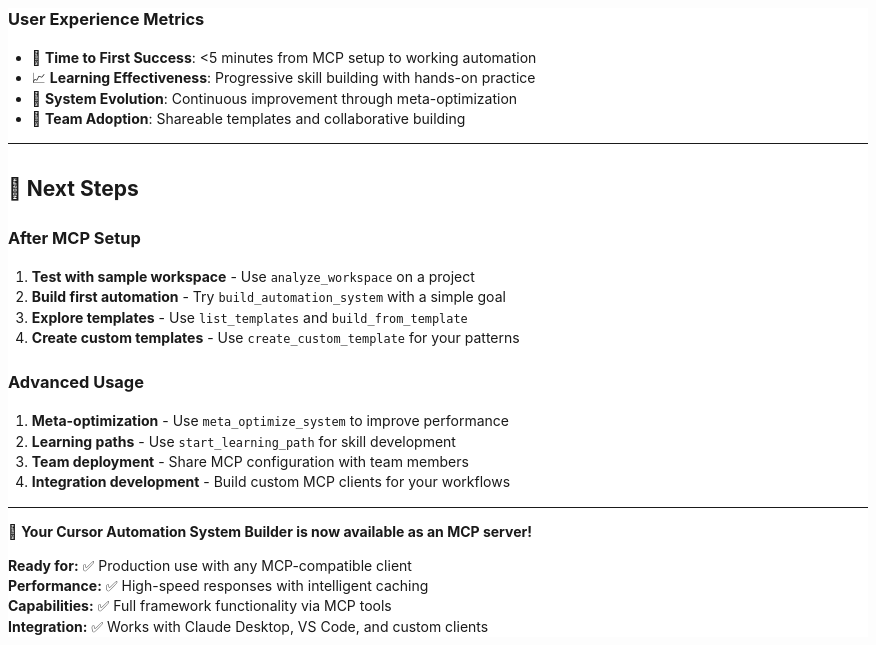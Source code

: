 ### **User Experience Metrics**  
- 🚀 **Time to First Success**: <5 minutes from MCP setup to working automation
- 📈 **Learning Effectiveness**: Progressive skill building with hands-on practice
- 🔄 **System Evolution**: Continuous improvement through meta-optimization
- 👥 **Team Adoption**: Shareable templates and collaborative building

---

## 🚀 Next Steps

### **After MCP Setup**
1. **Test with sample workspace** - Use `analyze_workspace` on a project
2. **Build first automation** - Try `build_automation_system` with a simple goal
3. **Explore templates** - Use `list_templates` and `build_from_template`
4. **Create custom templates** - Use `create_custom_template` for your patterns

### **Advanced Usage**
1. **Meta-optimization** - Use `meta_optimize_system` to improve performance
2. **Learning paths** - Use `start_learning_path` for skill development
3. **Team deployment** - Share MCP configuration with team members
4. **Integration development** - Build custom MCP clients for your workflows

---

🎯 **Your Cursor Automation System Builder is now available as an MCP server!**

**Ready for:** ✅ Production use with any MCP-compatible client  
**Performance:** ✅ High-speed responses with intelligent caching  
**Capabilities:** ✅ Full framework functionality via MCP tools  
**Integration:** ✅ Works with Claude Desktop, VS Code, and custom clients